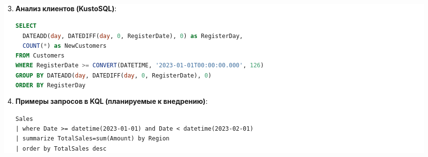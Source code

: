 3. **Анализ клиентов (KustoSQL)**:
   ```sql
   SELECT
     DATEADD(day, DATEDIFF(day, 0, RegisterDate), 0) as RegisterDay,
     COUNT(*) as NewCustomers
   FROM Customers
   WHERE RegisterDate >= CONVERT(DATETIME, '2023-01-01T00:00:00.000', 126)
   GROUP BY DATEADD(day, DATEDIFF(day, 0, RegisterDate), 0)
   ORDER BY RegisterDay
   ```

4. **Примеры запросов в KQL (планируемые к внедрению)**:
   ```kql
   Sales
   | where Date >= datetime(2023-01-01) and Date < datetime(2023-02-01)
   | summarize TotalSales=sum(Amount) by Region
   | order by TotalSales desc
   ```
